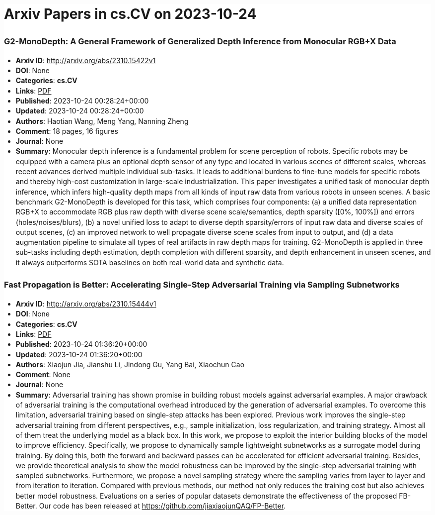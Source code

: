 # Arxiv Papers in cs.CV on 2023-10-24
### G2-MonoDepth: A General Framework of Generalized Depth Inference from Monocular RGB+X Data
- **Arxiv ID**: http://arxiv.org/abs/2310.15422v1
- **DOI**: None
- **Categories**: **cs.CV**
- **Links**: [PDF](http://arxiv.org/pdf/2310.15422v1)
- **Published**: 2023-10-24 00:28:24+00:00
- **Updated**: 2023-10-24 00:28:24+00:00
- **Authors**: Haotian Wang, Meng Yang, Nanning Zheng
- **Comment**: 18 pages, 16 figures
- **Journal**: None
- **Summary**: Monocular depth inference is a fundamental problem for scene perception of robots. Specific robots may be equipped with a camera plus an optional depth sensor of any type and located in various scenes of different scales, whereas recent advances derived multiple individual sub-tasks. It leads to additional burdens to fine-tune models for specific robots and thereby high-cost customization in large-scale industrialization. This paper investigates a unified task of monocular depth inference, which infers high-quality depth maps from all kinds of input raw data from various robots in unseen scenes. A basic benchmark G2-MonoDepth is developed for this task, which comprises four components: (a) a unified data representation RGB+X to accommodate RGB plus raw depth with diverse scene scale/semantics, depth sparsity ([0%, 100%]) and errors (holes/noises/blurs), (b) a novel unified loss to adapt to diverse depth sparsity/errors of input raw data and diverse scales of output scenes, (c) an improved network to well propagate diverse scene scales from input to output, and (d) a data augmentation pipeline to simulate all types of real artifacts in raw depth maps for training. G2-MonoDepth is applied in three sub-tasks including depth estimation, depth completion with different sparsity, and depth enhancement in unseen scenes, and it always outperforms SOTA baselines on both real-world data and synthetic data.



### Fast Propagation is Better: Accelerating Single-Step Adversarial Training via Sampling Subnetworks
- **Arxiv ID**: http://arxiv.org/abs/2310.15444v1
- **DOI**: None
- **Categories**: **cs.CV**
- **Links**: [PDF](http://arxiv.org/pdf/2310.15444v1)
- **Published**: 2023-10-24 01:36:20+00:00
- **Updated**: 2023-10-24 01:36:20+00:00
- **Authors**: Xiaojun Jia, Jianshu Li, Jindong Gu, Yang Bai, Xiaochun Cao
- **Comment**: None
- **Journal**: None
- **Summary**: Adversarial training has shown promise in building robust models against adversarial examples. A major drawback of adversarial training is the computational overhead introduced by the generation of adversarial examples. To overcome this limitation, adversarial training based on single-step attacks has been explored. Previous work improves the single-step adversarial training from different perspectives, e.g., sample initialization, loss regularization, and training strategy. Almost all of them treat the underlying model as a black box. In this work, we propose to exploit the interior building blocks of the model to improve efficiency. Specifically, we propose to dynamically sample lightweight subnetworks as a surrogate model during training. By doing this, both the forward and backward passes can be accelerated for efficient adversarial training. Besides, we provide theoretical analysis to show the model robustness can be improved by the single-step adversarial training with sampled subnetworks. Furthermore, we propose a novel sampling strategy where the sampling varies from layer to layer and from iteration to iteration. Compared with previous methods, our method not only reduces the training cost but also achieves better model robustness. Evaluations on a series of popular datasets demonstrate the effectiveness of the proposed FB-Better. Our code has been released at https://github.com/jiaxiaojunQAQ/FP-Better.
